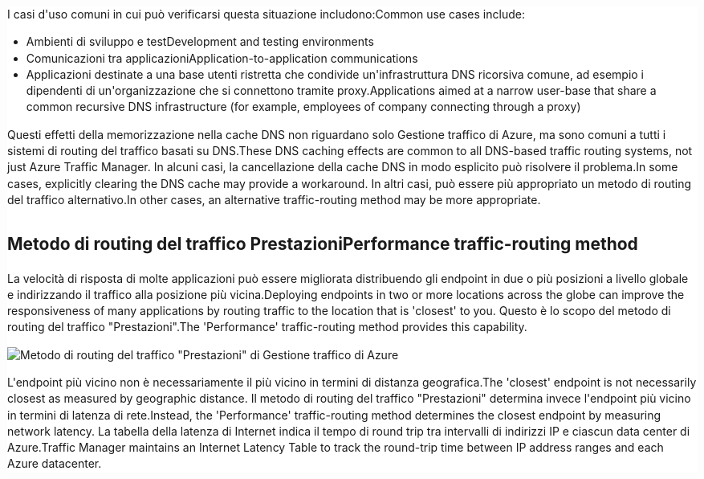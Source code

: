 <span data-ttu-id="e3dae-161">I casi d'uso comuni in cui può verificarsi questa situazione includono:</span><span class="sxs-lookup"><span data-stu-id="e3dae-161">Common use cases include:</span></span>

* <span data-ttu-id="e3dae-162">Ambienti di sviluppo e test</span><span class="sxs-lookup"><span data-stu-id="e3dae-162">Development and testing environments</span></span>
* <span data-ttu-id="e3dae-163">Comunicazioni tra applicazioni</span><span class="sxs-lookup"><span data-stu-id="e3dae-163">Application-to-application communications</span></span>
* <span data-ttu-id="e3dae-164">Applicazioni destinate a una base utenti ristretta che condivide un'infrastruttura DNS ricorsiva comune, ad esempio i dipendenti di un'organizzazione che si connettono tramite proxy.</span><span class="sxs-lookup"><span data-stu-id="e3dae-164">Applications aimed at a narrow user-base that share a common recursive DNS infrastructure (for example, employees of company connecting through a proxy)</span></span>

<span data-ttu-id="e3dae-165">Questi effetti della memorizzazione nella cache DNS non riguardano solo Gestione traffico di Azure, ma sono comuni a tutti i sistemi di routing del traffico basati su DNS.</span><span class="sxs-lookup"><span data-stu-id="e3dae-165">These DNS caching effects are common to all DNS-based traffic routing systems, not just Azure Traffic Manager.</span></span> <span data-ttu-id="e3dae-166">In alcuni casi, la cancellazione della cache DNS in modo esplicito può risolvere il problema.</span><span class="sxs-lookup"><span data-stu-id="e3dae-166">In some cases, explicitly clearing the DNS cache may provide a workaround.</span></span> <span data-ttu-id="e3dae-167">In altri casi, può essere più appropriato un metodo di routing del traffico alternativo.</span><span class="sxs-lookup"><span data-stu-id="e3dae-167">In other cases, an alternative traffic-routing method may be more appropriate.</span></span>

## <span data-ttu-id="e3dae-168"><a name = "performance"></a>Metodo di routing del traffico Prestazioni</span><span class="sxs-lookup"><span data-stu-id="e3dae-168"><a name = "performance"></a>Performance traffic-routing method</span></span>

<span data-ttu-id="e3dae-169">La velocità di risposta di molte applicazioni può essere migliorata distribuendo gli endpoint in due o più posizioni a livello globale e indirizzando il traffico alla posizione più vicina.</span><span class="sxs-lookup"><span data-stu-id="e3dae-169">Deploying endpoints in two or more locations across the globe can improve the responsiveness of many applications by routing traffic to the location that is 'closest' to you.</span></span> <span data-ttu-id="e3dae-170">Questo è lo scopo del metodo di routing del traffico "Prestazioni".</span><span class="sxs-lookup"><span data-stu-id="e3dae-170">The 'Performance' traffic-routing method provides this capability.</span></span>

![Metodo di routing del traffico "Prestazioni" di Gestione traffico di Azure][3]

<span data-ttu-id="e3dae-172">L'endpoint più vicino non è necessariamente il più vicino in termini di distanza geografica.</span><span class="sxs-lookup"><span data-stu-id="e3dae-172">The 'closest' endpoint is not necessarily closest as measured by geographic distance.</span></span> <span data-ttu-id="e3dae-173">Il metodo di routing del traffico "Prestazioni" determina invece l'endpoint più vicino in termini di latenza di rete.</span><span class="sxs-lookup"><span data-stu-id="e3dae-173">Instead, the 'Performance' traffic-routing method determines the closest endpoint by measuring network latency.</span></span> <span data-ttu-id="e3dae-174">La tabella della latenza di Internet indica il tempo di round trip tra intervalli di indirizzi IP e ciascun data center di Azure.</span><span class="sxs-lookup"><span data-stu-id="e3dae-174">Traffic Manager maintains an Internet Latency Table to track the round-trip time between IP address ranges and each Azure datacenter.</span></span>


[1]: ./media/traffic-manager-routing-methods/priority.png
[2]: ./media/traffic-manager-routing-methods/weighted.png
[3]: ./media/traffic-manager-routing-methods/performance.png